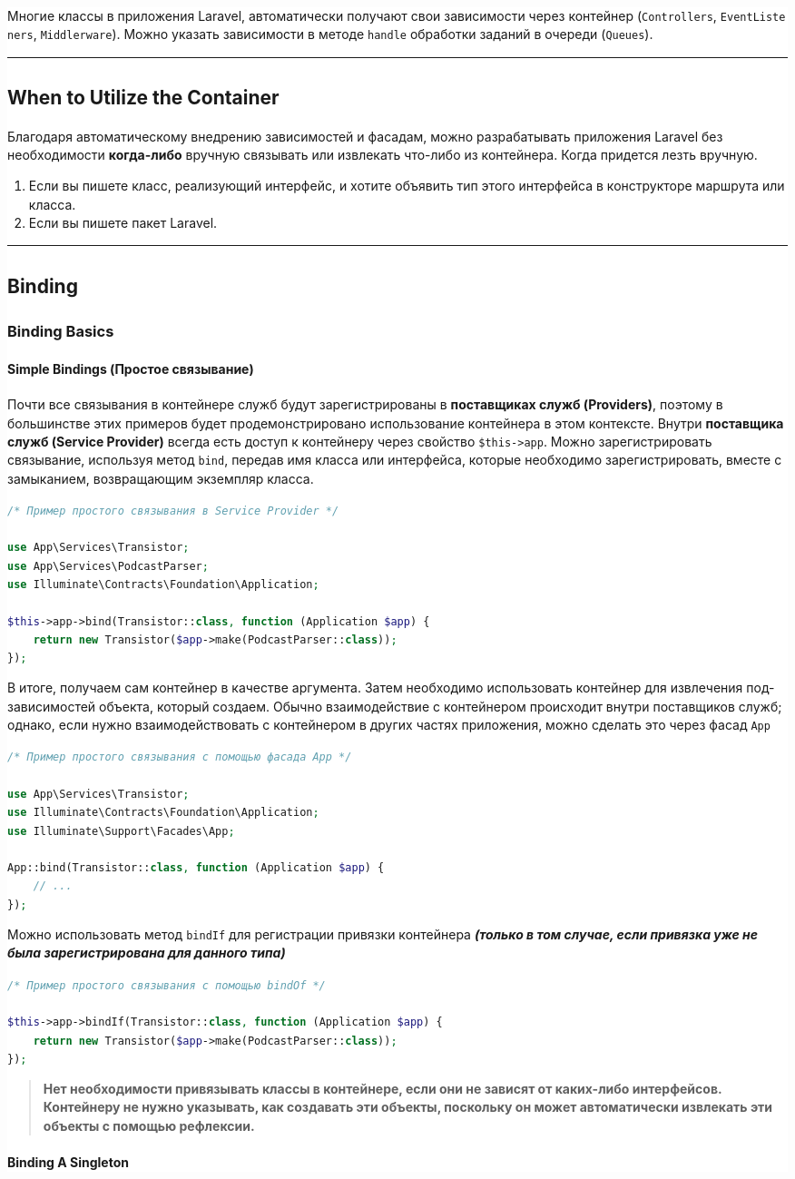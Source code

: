 Многие классы в приложения Laravel, автоматически получают свои зависимости через контейнер (`Controllers`, `EventListeners`, `Middlerware`).
Можно указать зависимости в методе `handle` обработки заданий в очереди (`Queues`).
***
## When to Utilize the Container
Благодаря автоматическому внедрению зависимостей и фасадам, можно разрабатывать приложения Laravel без необходимости **когда-либо** вручную связывать или извлекать что-либо из контейнера.
Когда придется лезть вручную.
1.  Если вы пишете класс, реализующий интерфейс, и хотите объявить тип этого интерфейса в конструкторе маршрута или класса.
2. Если вы пишете пакет Laravel. 
***
## Binding
### Binding Basics
#### Simple Bindings (Простое связывание)
Почти все связывания в контейнере служб будут зарегистрированы в **поставщиках служб (Providers)**, поэтому в большинстве этих примеров будет продемонстрировано использование контейнера в этом контексте.
Внутри **поставщика служб (Service Provider)** всегда есть доступ к контейнеру через свойство `$this->app`. Можно зарегистрировать связывание, используя метод `bind`, передав имя класса или интерфейса, которые необходимо зарегистрировать, вместе с замыканием, возвращающим экземпляр класса.
```php
/* Пример простого связывания в Service Provider */

use App\Services\Transistor;
use App\Services\PodcastParser;
use Illuminate\Contracts\Foundation\Application;

$this->app->bind(Transistor::class, function (Application $app) {
    return new Transistor($app->make(PodcastParser::class));
});
```
В итоге, получаем сам контейнер в качестве аргумента. Затем необходимо использовать контейнер для извлечения под-зависимостей объекта, который создаем.
Обычно взаимодействие с контейнером происходит внутри поставщиков служб; однако, если нужно взаимодействовать с контейнером в других частях приложения, можно сделать это через фасад `App`
```php
/* Пример простого связывания c помощью фасада App */

use App\Services\Transistor;
use Illuminate\Contracts\Foundation\Application;
use Illuminate\Support\Facades\App;

App::bind(Transistor::class, function (Application $app) {
    // ...
});
```
Можно использовать метод `bindIf` для регистрации привязки контейнера _**(только в том случае, если привязка уже не была зарегистрирована для данного типа)**_
```php
/* Пример простого связывания c помощью bindOf */

$this->app->bindIf(Transistor::class, function (Application $app) {
    return new Transistor($app->make(PodcastParser::class));
});
```
> **Нет необходимости привязывать классы в контейнере, если они не зависят от каких-либо интерфейсов. Контейнеру не нужно указывать, как создавать эти объекты, поскольку он может автоматически извлекать эти объекты с помощью рефлексии.**
#### Binding A Singleton